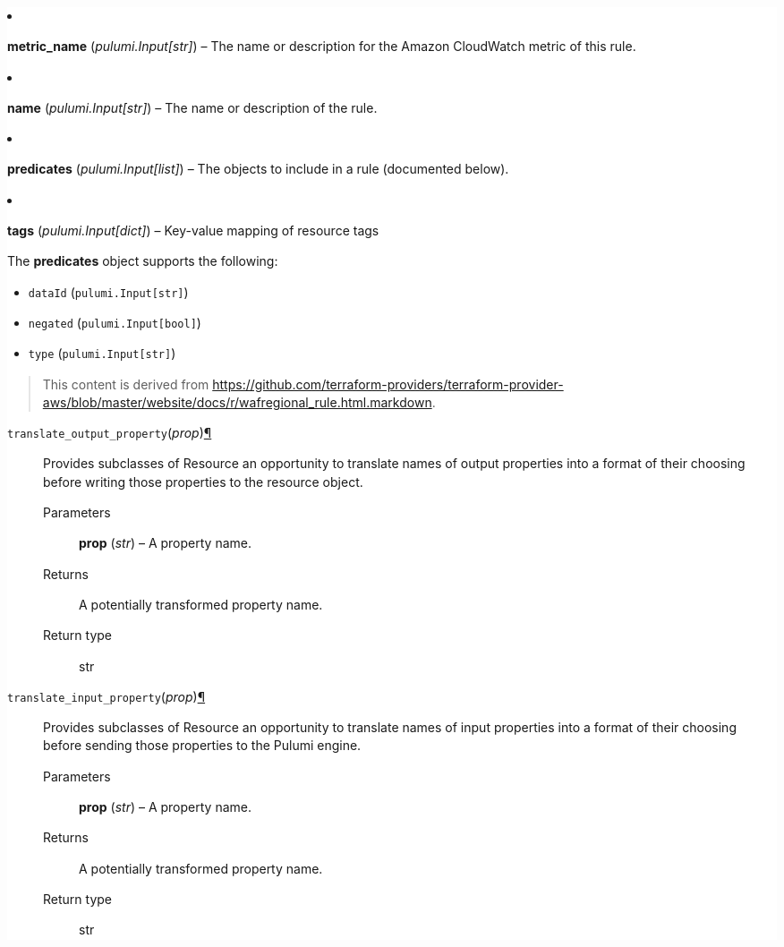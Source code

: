 <li><p><strong>metric_name</strong> (<em>pulumi.Input</em><em>[</em><em>str</em><em>]</em>) – The name or description for the Amazon CloudWatch metric of this rule.</p></li>
<li><p><strong>name</strong> (<em>pulumi.Input</em><em>[</em><em>str</em><em>]</em>) – The name or description of the rule.</p></li>
<li><p><strong>predicates</strong> (<em>pulumi.Input</em><em>[</em><em>list</em><em>]</em>) – The objects to include in a rule (documented below).</p></li>
<li><p><strong>tags</strong> (<em>pulumi.Input</em><em>[</em><em>dict</em><em>]</em>) – Key-value mapping of resource tags</p></li>
</ul>
</dd>
</dl>
<p>The <strong>predicates</strong> object supports the following:</p>
<ul class="simple">
<li><p><code class="docutils literal notranslate"><span class="pre">dataId</span></code> (<code class="docutils literal notranslate"><span class="pre">pulumi.Input[str]</span></code>)</p></li>
<li><p><code class="docutils literal notranslate"><span class="pre">negated</span></code> (<code class="docutils literal notranslate"><span class="pre">pulumi.Input[bool]</span></code>)</p></li>
<li><p><code class="docutils literal notranslate"><span class="pre">type</span></code> (<code class="docutils literal notranslate"><span class="pre">pulumi.Input[str]</span></code>)</p></li>
</ul>
<blockquote>
<div><p>This content is derived from <a class="reference external" href="https://github.com/terraform-providers/terraform-provider-aws/blob/master/website/docs/r/wafregional_rule.html.markdown">https://github.com/terraform-providers/terraform-provider-aws/blob/master/website/docs/r/wafregional_rule.html.markdown</a>.</p>
</div></blockquote>
</dd></dl>

<dl class="method">
<dt id="pulumi_aws.wafregional.Rule.translate_output_property">
<code class="sig-name descname">translate_output_property</code><span class="sig-paren">(</span><em class="sig-param">prop</em><span class="sig-paren">)</span><a class="headerlink" href="#pulumi_aws.wafregional.Rule.translate_output_property" title="Permalink to this definition">¶</a></dt>
<dd><p>Provides subclasses of Resource an opportunity to translate names of output properties
into a format of their choosing before writing those properties to the resource object.</p>
<dl class="field-list simple">
<dt class="field-odd">Parameters</dt>
<dd class="field-odd"><p><strong>prop</strong> (<em>str</em>) – A property name.</p>
</dd>
<dt class="field-even">Returns</dt>
<dd class="field-even"><p>A potentially transformed property name.</p>
</dd>
<dt class="field-odd">Return type</dt>
<dd class="field-odd"><p>str</p>
</dd>
</dl>
</dd></dl>

<dl class="method">
<dt id="pulumi_aws.wafregional.Rule.translate_input_property">
<code class="sig-name descname">translate_input_property</code><span class="sig-paren">(</span><em class="sig-param">prop</em><span class="sig-paren">)</span><a class="headerlink" href="#pulumi_aws.wafregional.Rule.translate_input_property" title="Permalink to this definition">¶</a></dt>
<dd><p>Provides subclasses of Resource an opportunity to translate names of input properties into
a format of their choosing before sending those properties to the Pulumi engine.</p>
<dl class="field-list simple">
<dt class="field-odd">Parameters</dt>
<dd class="field-odd"><p><strong>prop</strong> (<em>str</em>) – A property name.</p>
</dd>
<dt class="field-even">Returns</dt>
<dd class="field-even"><p>A potentially transformed property name.</p>
</dd>
<dt class="field-odd">Return type</dt>
<dd class="field-odd"><p>str</p>